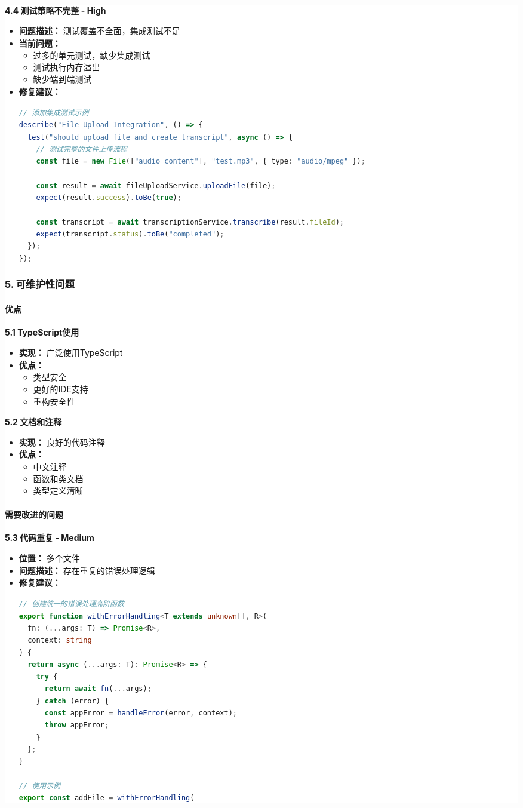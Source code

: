 **4.4 测试策略不完整 - High**
- **问题描述：** 测试覆盖不全面，集成测试不足
- **当前问题：**
  - 过多的单元测试，缺少集成测试
  - 测试执行内存溢出
  - 缺少端到端测试
- **修复建议：**
  ```typescript
  // 添加集成测试示例
  describe("File Upload Integration", () => {
    test("should upload file and create transcript", async () => {
      // 测试完整的文件上传流程
      const file = new File(["audio content"], "test.mp3", { type: "audio/mpeg" });

      const result = await fileUploadService.uploadFile(file);
      expect(result.success).toBe(true);

      const transcript = await transcriptionService.transcribe(result.fileId);
      expect(transcript.status).toBe("completed");
    });
  });
  ```

### 5. 可维护性问题

#### 优点

**5.1 TypeScript使用**
- **实现：** 广泛使用TypeScript
- **优点：**
  - 类型安全
  - 更好的IDE支持
  - 重构安全性

**5.2 文档和注释**
- **实现：** 良好的代码注释
- **优点：**
  - 中文注释
  - 函数和类文档
  - 类型定义清晰

#### 需要改进的问题

**5.3 代码重复 - Medium**
- **位置：** 多个文件
- **问题描述：** 存在重复的错误处理逻辑
- **修复建议：**
  ```typescript
  // 创建统一的错误处理高阶函数
  export function withErrorHandling<T extends unknown[], R>(
    fn: (...args: T) => Promise<R>,
    context: string
  ) {
    return async (...args: T): Promise<R> => {
      try {
        return await fn(...args);
      } catch (error) {
        const appError = handleError(error, context);
        throw appError;
      }
    };
  }

  // 使用示例
  export const addFile = withErrorHandling(
  ```